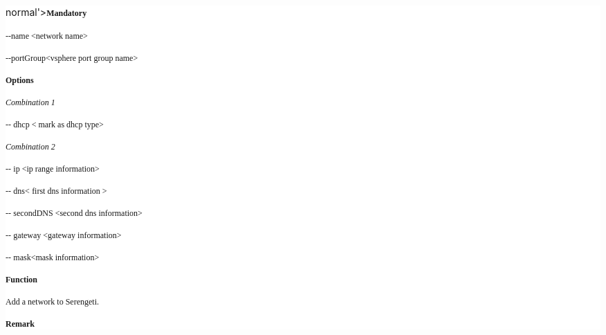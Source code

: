   normal'><b><span style='font-size:9.0pt;font-family:"Times New Roman","serif"'>Mandatory</span></b></p>
  <p class=MsoNormal style='margin-bottom:0in;margin-bottom:.0001pt;line-height:
  normal'><span style='font-size:9.0pt;font-family:"Times New Roman","serif"'>--name
  &lt;network name&gt;</span></p>
  <p class=MsoNormal style='margin-bottom:0in;margin-bottom:.0001pt;line-height:
  normal'><span style='font-size:9.0pt;font-family:"Times New Roman","serif"'>--portGroup&lt;vsphere
  port group name&gt;</span></p>
  <p class=MsoNormal style='margin-bottom:0in;margin-bottom:.0001pt;line-height:
  normal'><b><span style='font-size:9.0pt;font-family:"Times New Roman","serif"'>Options</span></b></p>
  <p class=MsoNormal style='margin-bottom:0in;margin-bottom:.0001pt;line-height:
  normal'><i><span style='font-size:9.0pt;font-family:"Times New Roman","serif"'>Combination
  1</span></i></p>
  <p class=MsoNormal style='margin-bottom:0in;margin-bottom:.0001pt;line-height:
  normal'><span style='font-size:9.0pt;font-family:"Times New Roman","serif"'>--</span><span
  style='font-size:10.0pt;font-family:"Times New Roman","serif"'> </span><span
  style='font-size:9.0pt;font-family:"Times New Roman","serif"'>dhcp &lt; </span><span
  style='font-size:9.0pt;font-family:"Times New Roman","serif"'>mark as<span
  style='color:#313131'> </span>dhcp type</span><span style='font-size:9.0pt;
  font-family:"Times New Roman","serif"'>&gt;</span></p>
  <p class=MsoNormal style='margin-bottom:0in;margin-bottom:.0001pt;line-height:
  normal'><i><span style='font-size:9.0pt;font-family:"Times New Roman","serif"'>Combination
  2</span></i></p>
  <p class=MsoNormal style='margin-bottom:0in;margin-bottom:.0001pt;line-height:
  normal'><span style='font-size:9.0pt;font-family:"Times New Roman","serif"'>--</span><span
  style='font-size:10.0pt;font-family:"Times New Roman","serif"'> </span><span
  style='font-size:9.0pt;font-family:"Times New Roman","serif"'>ip &lt;ip range
  information&gt; </span></p>
  <p class=MsoNormal style='margin-bottom:0in;margin-bottom:.0001pt;line-height:
  normal'><span style='font-size:9.0pt;font-family:"Times New Roman","serif"'>--</span><span
  style='font-size:10.0pt;font-family:"Times New Roman","serif"'> </span><span
  style='font-size:9.0pt;font-family:"Times New Roman","serif"'>dns&lt;</span><span
  style='font-size:10.0pt;font-family:"Times New Roman","serif"'> </span><span
  style='font-size:9.0pt;font-family:"Times New Roman","serif"'>first dns
  information &gt;</span></p>
  <p class=MsoNormal style='margin-bottom:0in;margin-bottom:.0001pt;line-height:
  normal'><span style='font-size:9.0pt;font-family:"Times New Roman","serif"'>--</span><span
  style='font-size:10.0pt;font-family:"Times New Roman","serif"'> </span><span
  style='font-size:9.0pt;font-family:"Times New Roman","serif"'>secondDNS &lt;second
  dns information&gt; </span></p>
  <p class=MsoNormal style='margin-bottom:0in;margin-bottom:.0001pt;line-height:
  normal'><span style='font-size:9.0pt;font-family:"Times New Roman","serif"'>--</span><span
  style='font-size:10.0pt;font-family:"Times New Roman","serif"'> </span><span
  style='font-size:9.0pt;font-family:"Times New Roman","serif"'>gateway
  &lt;gateway information&gt; </span></p>
  <p class=MsoNormal style='margin-bottom:0in;margin-bottom:.0001pt;line-height:
  normal'><span style='font-size:9.0pt;font-family:"Times New Roman","serif"'>--</span><span
  style='font-size:10.0pt;font-family:"Times New Roman","serif"'> </span><span
  style='font-size:9.0pt;font-family:"Times New Roman","serif"'>mask&lt;mask
  information&gt; </span></p>
  </td>
  <td width=275 valign=top style='width:206.1pt;border-top:none;border-left:
  none;border-bottom:solid windowtext 1.0pt;border-right:solid windowtext 1.0pt;
  padding:0in 5.4pt 0in 5.4pt'>
  <p class=MsoNormal style='margin-bottom:0in;margin-bottom:.0001pt;line-height:
  normal'><a name="OLE_LINK20"></a><a name="OLE_LINK19"><b><span
  style='font-size:9.0pt;font-family:"Times New Roman","serif"'>Function</span></b></a></p>
  <p class=MsoNormal style='margin-bottom:0in;margin-bottom:.0001pt;line-height:
  normal'><span style='font-size:9.0pt;font-family:"Times New Roman","serif"'>Add
  a <a name="OLE_LINK22"></a><a name="OLE_LINK21">network </a>to Serengeti.</span></p>
  <p class=MsoNormal style='margin-bottom:0in;margin-bottom:.0001pt;line-height:
  normal'><b><span style='font-size:9.0pt;font-family:"Times New Roman","serif"'>Remark</span></b></p>